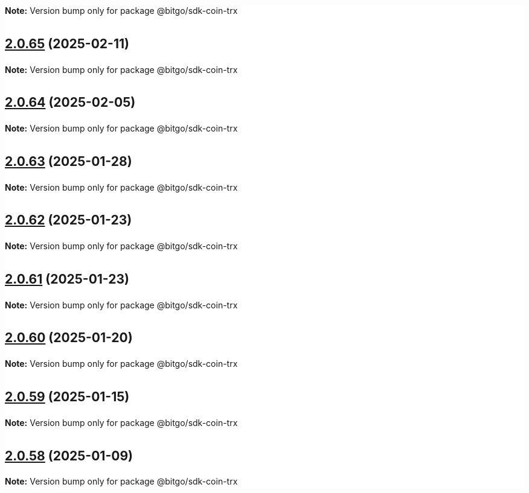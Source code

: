**Note:** Version bump only for package @bitgo/sdk-coin-trx

## [2.0.65](https://github.com/BitGo/BitGoJS/compare/@bitgo/sdk-coin-trx@2.0.64...@bitgo/sdk-coin-trx@2.0.65) (2025-02-11)

**Note:** Version bump only for package @bitgo/sdk-coin-trx

## [2.0.64](https://github.com/BitGo/BitGoJS/compare/@bitgo/sdk-coin-trx@2.0.63...@bitgo/sdk-coin-trx@2.0.64) (2025-02-05)

**Note:** Version bump only for package @bitgo/sdk-coin-trx

## [2.0.63](https://github.com/BitGo/BitGoJS/compare/@bitgo/sdk-coin-trx@2.0.62...@bitgo/sdk-coin-trx@2.0.63) (2025-01-28)

**Note:** Version bump only for package @bitgo/sdk-coin-trx

## [2.0.62](https://github.com/BitGo/BitGoJS/compare/@bitgo/sdk-coin-trx@2.0.61...@bitgo/sdk-coin-trx@2.0.62) (2025-01-23)

**Note:** Version bump only for package @bitgo/sdk-coin-trx

## [2.0.61](https://github.com/BitGo/BitGoJS/compare/@bitgo/sdk-coin-trx@2.0.60...@bitgo/sdk-coin-trx@2.0.61) (2025-01-23)

**Note:** Version bump only for package @bitgo/sdk-coin-trx

## [2.0.60](https://github.com/BitGo/BitGoJS/compare/@bitgo/sdk-coin-trx@2.0.59...@bitgo/sdk-coin-trx@2.0.60) (2025-01-20)

**Note:** Version bump only for package @bitgo/sdk-coin-trx

## [2.0.59](https://github.com/BitGo/BitGoJS/compare/@bitgo/sdk-coin-trx@2.0.58...@bitgo/sdk-coin-trx@2.0.59) (2025-01-15)

**Note:** Version bump only for package @bitgo/sdk-coin-trx

## [2.0.58](https://github.com/BitGo/BitGoJS/compare/@bitgo/sdk-coin-trx@2.0.57...@bitgo/sdk-coin-trx@2.0.58) (2025-01-09)

**Note:** Version bump only for package @bitgo/sdk-coin-trx
